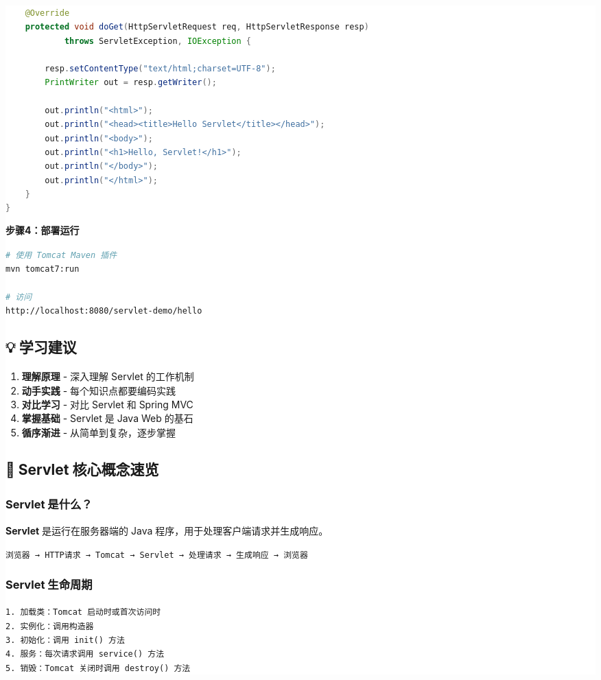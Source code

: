 ```java
    @Override
    protected void doGet(HttpServletRequest req, HttpServletResponse resp) 
            throws ServletException, IOException {
        
        resp.setContentType("text/html;charset=UTF-8");
        PrintWriter out = resp.getWriter();
        
        out.println("<html>");
        out.println("<head><title>Hello Servlet</title></head>");
        out.println("<body>");
        out.println("<h1>Hello, Servlet!</h1>");
        out.println("</body>");
        out.println("</html>");
    }
}
```

**步骤4：部署运行**

```bash
# 使用 Tomcat Maven 插件
mvn tomcat7:run

# 访问
http://localhost:8080/servlet-demo/hello
```

## 💡 学习建议

1. **理解原理** - 深入理解 Servlet 的工作机制
2. **动手实践** - 每个知识点都要编码实践
3. **对比学习** - 对比 Servlet 和 Spring MVC
4. **掌握基础** - Servlet 是 Java Web 的基石
5. **循序渐进** - 从简单到复杂，逐步掌握

## 🌟 Servlet 核心概念速览

### Servlet 是什么？

**Servlet** 是运行在服务器端的 Java 程序，用于处理客户端请求并生成响应。

```
浏览器 → HTTP请求 → Tomcat → Servlet → 处理请求 → 生成响应 → 浏览器
```

### Servlet 生命周期

```
1. 加载类：Tomcat 启动时或首次访问时
2. 实例化：调用构造器
3. 初始化：调用 init() 方法
4. 服务：每次请求调用 service() 方法
5. 销毁：Tomcat 关闭时调用 destroy() 方法
```
